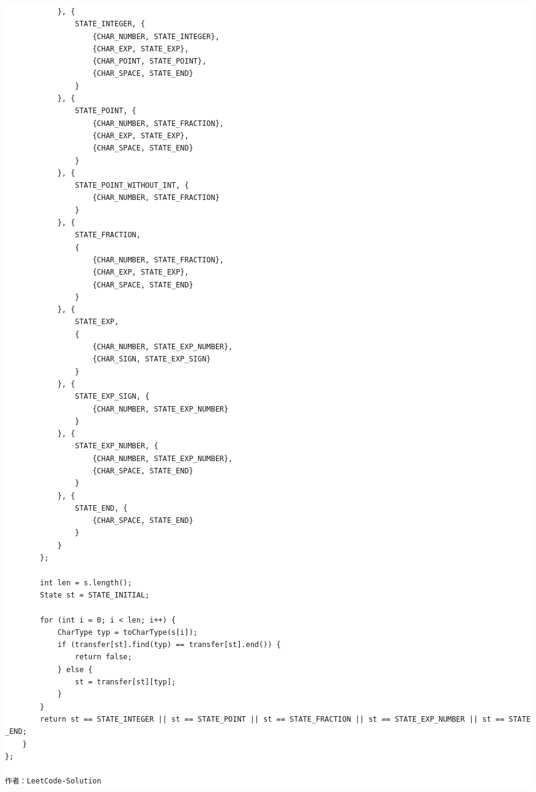 ```
            }, {
                STATE_INTEGER, {
                    {CHAR_NUMBER, STATE_INTEGER},
                    {CHAR_EXP, STATE_EXP},
                    {CHAR_POINT, STATE_POINT},
                    {CHAR_SPACE, STATE_END}
                }
            }, {
                STATE_POINT, {
                    {CHAR_NUMBER, STATE_FRACTION},
                    {CHAR_EXP, STATE_EXP},
                    {CHAR_SPACE, STATE_END}
                }
            }, {
                STATE_POINT_WITHOUT_INT, {
                    {CHAR_NUMBER, STATE_FRACTION}
                }
            }, {
                STATE_FRACTION,
                {
                    {CHAR_NUMBER, STATE_FRACTION},
                    {CHAR_EXP, STATE_EXP},
                    {CHAR_SPACE, STATE_END}
                }
            }, {
                STATE_EXP,
                {
                    {CHAR_NUMBER, STATE_EXP_NUMBER},
                    {CHAR_SIGN, STATE_EXP_SIGN}
                }
            }, {
                STATE_EXP_SIGN, {
                    {CHAR_NUMBER, STATE_EXP_NUMBER}
                }
            }, {
                STATE_EXP_NUMBER, {
                    {CHAR_NUMBER, STATE_EXP_NUMBER},
                    {CHAR_SPACE, STATE_END}
                }
            }, {
                STATE_END, {
                    {CHAR_SPACE, STATE_END}
                }
            }
        };

        int len = s.length();
        State st = STATE_INITIAL;

        for (int i = 0; i < len; i++) {
            CharType typ = toCharType(s[i]);
            if (transfer[st].find(typ) == transfer[st].end()) {
                return false;
            } else {
                st = transfer[st][typ];
            }
        }
        return st == STATE_INTEGER || st == STATE_POINT || st == STATE_FRACTION || st == STATE_EXP_NUMBER || st == STATE_END;
    }
};

作者：LeetCode-Solution
```